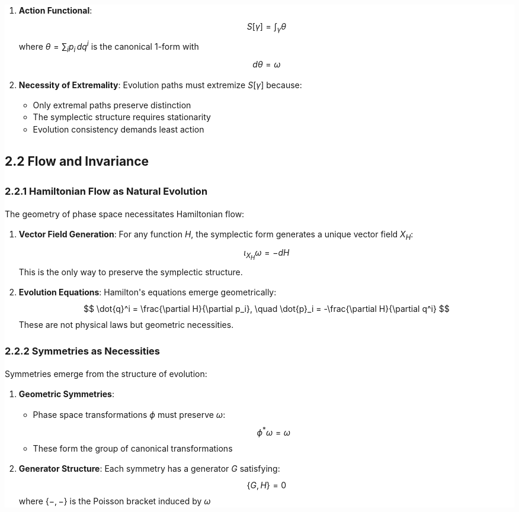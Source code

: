 1. **Action Functional**:
   $$
   S[\gamma] = \int_\gamma \theta
   $$
    where $\theta = \sum_i p_i \, dq^i$ is the canonical $1$-form with
   $$
   d\theta = \omega
   $$

2. **Necessity of Extremality**:
   Evolution paths must extremize $S[\gamma]$ because:
   - Only extremal paths preserve distinction
   - The symplectic structure requires stationarity
   - Evolution consistency demands least action

## 2.2 Flow and Invariance

### 2.2.1 Hamiltonian Flow as Natural Evolution

The geometry of phase space necessitates Hamiltonian flow:

1. **Vector Field Generation**:
   For any function $H$, the symplectic form generates a unique vector field $X_H$:
   $$
   \iota_{X_H}\omega = -dH
   $$
   This is the only way to preserve the symplectic structure.

2. **Evolution Equations**:
   Hamilton's equations emerge geometrically:
   $$
   \dot{q}^i = \frac{\partial H}{\partial p_i}, \quad \dot{p}_i = -\frac{\partial H}{\partial q^i}
   $$
   These are not physical laws but geometric necessities.

### 2.2.2 Symmetries as Necessities

Symmetries emerge from the structure of evolution:

1. **Geometric Symmetries**:
   - Phase space transformations $\phi$ must preserve $\omega$:
     $$
     \phi^*\omega = \omega
     $$
   - These form the group of canonical transformations

2. **Generator Structure**:
   Each symmetry has a generator $G$ satisfying:
   $$
   \{G,H\} = 0
   $$
   where $\{-,-\}$ is the Poisson bracket induced by $\omega$
